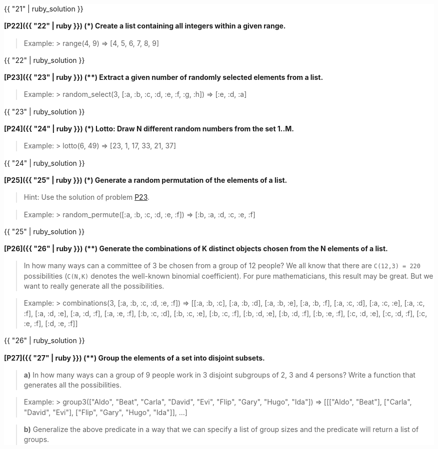 {{ "21" | ruby_solution }}

__[P22]({{ "22" | ruby }}) (*) Create a list containing all integers within a given range.__
> Example:
    > range(4, 9)
    => [4, 5, 6, 7, 8, 9]

{{ "22" | ruby_solution }}

__[P23]({{ "23" | ruby }}) (**) Extract a given number of randomly selected elements from a list.__
> Example:
    > random_select(3, [:a, :b, :c, :d, :e, :f, :g, :h])
    => [:e, :d, :a]

{{ "23" | ruby_solution }}

__[P24]({{ "24" | ruby }}) (*) Lotto: Draw N different random numbers from the set 1..M.__
> Example:
    > lotto(6, 49)
    => [23, 1, 17, 33, 21, 37]

{{ "24" | ruby_solution }}

__[P25]({{ "25" | ruby }}) (*) Generate a random permutation of the elements of a list.__
> Hint: Use the solution of problem [P23]().

> Example:
    > random_permute([:a, :b, :c, :d, :e, :f])
    => [:b, :a, :d, :c, :e, :f]

{{ "25" | ruby_solution }}

__[P26]({{ "26" | ruby }}) (**) Generate the combinations of K distinct objects chosen from the N elements of a list.__
> In how many ways can a committee of 3 be chosen from a group of 12 people? We all know that there are `C(12,3) = 220` possibilities (`C(N,K)` denotes the well-known binomial coefficient). For pure mathematicians, this result may be great. But we want to really generate all the possibilities.

> Example:
    > combinations(3, [:a, :b, :c, :d, :e, :f])
    => [[:a, :b, :c], [:a, :b, :d], [:a, :b, :e], [:a, :b, :f], [:a, :c, :d],
    [:a, :c, :e], [:a, :c, :f], [:a, :d, :e], [:a, :d, :f], [:a, :e, :f],
    [:b, :c, :d], [:b, :c, :e], [:b, :c, :f], [:b, :d, :e], [:b, :d, :f],
    [:b, :e, :f], [:c, :d, :e], [:c, :d, :f], [:c, :e, :f], [:d, :e, :f]]

{{ "26" | ruby_solution }}

__[P27]({{ "27" | ruby }}) (**) Group the elements of a set into disjoint subsets.__
> __a)__ In how many ways can a group of 9 people work in 3 disjoint subgroups of 2, 3 and 4 persons? Write a function that generates all the possibilities.

> Example:
    > group3(["Aldo", "Beat", "Carla", "David", "Evi", "Flip", "Gary", "Hugo", "Ida"])
    => [[["Aldo", "Beat"], ["Carla", "David", "Evi"], ["Flip", "Gary", "Hugo", "Ida"]], ...]

> __b)__ Generalize the above predicate in a way that we can specify a list of group sizes and the predicate will return a list of groups.
